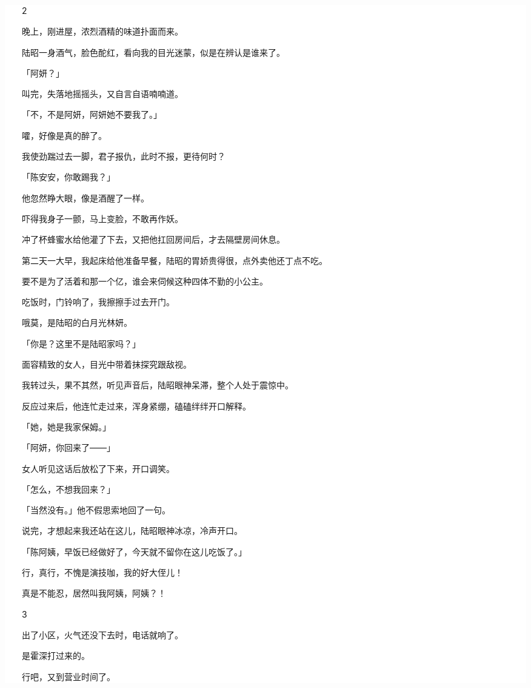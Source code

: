 &emsp;&emsp;2  
  
&emsp;&emsp;晚上，刚进屋，浓烈酒精的味道扑面而来。  
  
&emsp;&emsp;陆昭一身酒气，脸色酡红，看向我的目光迷蒙，似是在辨认是谁来了。  
  
&emsp;&emsp;「阿妍？」  
  
&emsp;&emsp;叫完，失落地摇摇头，又自言自语喃喃道。  
  
&emsp;&emsp;「不，不是阿妍，阿妍她不要我了。」  
  
&emsp;&emsp;嚯，好像是真的醉了。  
  
&emsp;&emsp;我使劲踹过去一脚，君子报仇，此时不报，更待何时？  
  
&emsp;&emsp;「陈安安，你敢踢我？」  
  
&emsp;&emsp;他忽然睁大眼，像是酒醒了一样。  
  
&emsp;&emsp;吓得我身子一颤，马上变脸，不敢再作妖。  
  
&emsp;&emsp;冲了杯蜂蜜水给他灌了下去，又把他扛回房间后，才去隔壁房间休息。  
  
&emsp;&emsp;第二天一大早，我起床给他准备早餐，陆昭的胃娇贵得很，点外卖他还丁点不吃。  
  
&emsp;&emsp;要不是为了活着和那一个亿，谁会来伺候这种四体不勤的小公主。  
  
&emsp;&emsp;吃饭时，门铃响了，我擦擦手过去开门。  
  
&emsp;&emsp;哦莫，是陆昭的白月光林妍。  
  
&emsp;&emsp;「你是？这里不是陆昭家吗？」  
  
&emsp;&emsp;面容精致的女人，目光中带着抹探究跟敌视。  
  
&emsp;&emsp;我转过头，果不其然，听见声音后，陆昭眼神呆滞，整个人处于震惊中。  
  
&emsp;&emsp;反应过来后，他连忙走过来，浑身紧绷，磕磕绊绊开口解释。  
  
&emsp;&emsp;「她，她是我家保姆。」  
  
&emsp;&emsp;「阿妍，你回来了——」  
  
&emsp;&emsp;女人听见这话后放松了下来，开口调笑。  
  
&emsp;&emsp;「怎么，不想我回来？」  
  
&emsp;&emsp;「当然没有。」他不假思索地回了一句。  
  
&emsp;&emsp;说完，才想起来我还站在这儿，陆昭眼神冰凉，冷声开口。  
  
&emsp;&emsp;「陈阿姨，早饭已经做好了，今天就不留你在这儿吃饭了。」  
  
&emsp;&emsp;行，真行，不愧是演技咖，我的好大侄儿！  
  
&emsp;&emsp;真是不能忍，居然叫我阿姨，阿姨？！  
  
&emsp;&emsp;3  
  
&emsp;&emsp;出了小区，火气还没下去时，电话就响了。  
  
&emsp;&emsp;是霍深打过来的。  
  
&emsp;&emsp;行吧，又到营业时间了。  
  